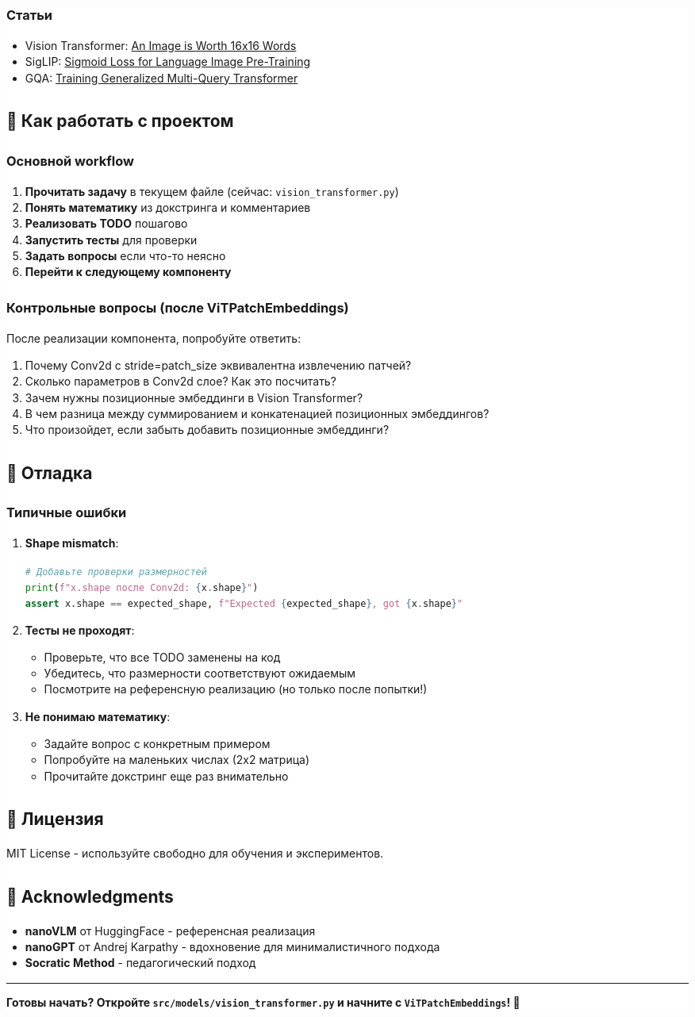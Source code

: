 ### Статьи
- Vision Transformer: [An Image is Worth 16x16 Words](https://arxiv.org/abs/2010.11929)
- SigLIP: [Sigmoid Loss for Language Image Pre-Training](https://arxiv.org/abs/2303.15343)
- GQA: [Training Generalized Multi-Query Transformer](https://arxiv.org/abs/2305.13245)

## 🤝 Как работать с проектом

### Основной workflow

1. **Прочитать задачу** в текущем файле (сейчас: `vision_transformer.py`)
2. **Понять математику** из докстринга и комментариев
3. **Реализовать TODO** пошагово
4. **Запустить тесты** для проверки
5. **Задать вопросы** если что-то неясно
6. **Перейти к следующему компоненту**

### Контрольные вопросы (после ViTPatchEmbeddings)

После реализации компонента, попробуйте ответить:

1. Почему Conv2d с stride=patch_size эквивалентна извлечению патчей?
2. Сколько параметров в Conv2d слое? Как это посчитать?
3. Зачем нужны позиционные эмбеддинги в Vision Transformer?
4. В чем разница между суммированием и конкатенацией позиционных эмбеддингов?
5. Что произойдет, если забыть добавить позиционные эмбеддинги?

## 🐛 Отладка

### Типичные ошибки

1. **Shape mismatch**:
   ```python
   # Добавьте проверки размерностей
   print(f"x.shape после Conv2d: {x.shape}")
   assert x.shape == expected_shape, f"Expected {expected_shape}, got {x.shape}"
   ```

2. **Тесты не проходят**:
   - Проверьте, что все TODO заменены на код
   - Убедитесь, что размерности соответствуют ожидаемым
   - Посмотрите на референсную реализацию (но только после попытки!)

3. **Не понимаю математику**:
   - Задайте вопрос с конкретным примером
   - Попробуйте на маленьких числах (2x2 матрица)
   - Прочитайте докстринг еще раз внимательно

## 📝 Лицензия

MIT License - используйте свободно для обучения и экспериментов.

## 🙏 Acknowledgments

- **nanoVLM** от HuggingFace - референсная реализация
- **nanoGPT** от Andrej Karpathy - вдохновение для минималистичного подхода
- **Socratic Method** - педагогический подход

---

**Готовы начать? Откройте `src/models/vision_transformer.py` и начните с `ViTPatchEmbeddings`! 🚀**
